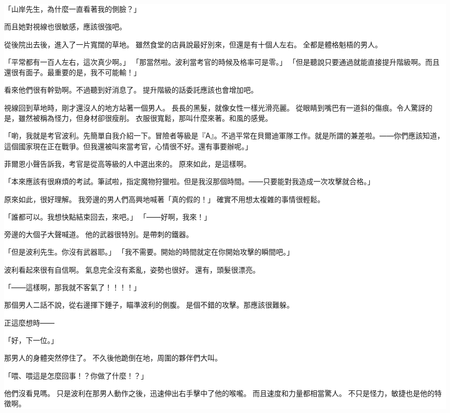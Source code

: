 「山岸先生，為什麼一直看著我的側臉？」

而且她對視線也很敏感，應該很強吧。

從後院出去後，進入了一片寬闊的草地。
雖然食堂的店員說最好別來，但還是有十個人左右。
全都是體格魁梧的男人。

「平常都有一百人左右，這次真少啊。」
「那當然啦。波利當考官的時候及格率可是零。」
「但是聽說只要通過就能直接提升階級啊。而且還很有面子。最重要的是，我不可能輸！」

看來他們很有幹勁啊。不過聽到好消息了。
提升階級的話委託應該也會增加吧。

視線回到草地時，剛才還沒人的地方站著一個男人。
長長的黑髮，就像女性一樣光滑亮麗。
從眼睛到嘴巴有一道斜的傷痕。令人驚訝的是，雖然被稱為怪力，但身材卻很瘦削。
衣服很寬鬆，那叫什麼來著。和風的感覺。

「喲，我就是考官波利。先簡單自我介紹一下。冒險者等級是『A』。不過平常在貝爾迪軍隊工作。就是所謂的兼差啦。——你們應該知道，這個國家現在正在戰爭。但我還被叫來當考官，心情很不好。還有事要辦呢。」

菲爾恩小聲告訴我，考官是從高等級的人中選出來的。
原來如此，是這樣啊。

「本來應該有很麻煩的考試。筆試啦，指定魔物狩獵啦。但是我沒那個時間。——只要能對我造成一次攻擊就合格。」

原來如此，很好理解。
我旁邊的男人們高興地喊著「真的假的！」
確實不用想太複雜的事情很輕鬆。

「誰都可以。我想快點結束回去，來吧。」
「——好啊，我來！」

旁邊的大個子大聲喊道。
他的武器很特別。是帶刺的鐵器。

「但是波利先生。你沒有武器耶。」
「我不需要。開始的時間就定在你開始攻擊的瞬間吧。」

波利看起來很有自信啊。
氣息完全沒有紊亂，姿勢也很好。
還有，頭髮很漂亮。

「——這樣啊，那我就不客氣了！！！！」

那個男人二話不說，從右邊揮下錘子，瞄準波利的側腹。
是個不錯的攻擊。那應該很難躲。

正這麼想時——

「好，下一位。」

那男人的身體突然停住了。
不久後他跪倒在地，周圍的夥伴們大叫。

「喂、喂這是怎麼回事！？你做了什麼！？」

他們沒看見嗎。
只是波利在那男人動作之後，迅速伸出右手擊中了他的喉嚨。
而且速度和力量都相當驚人。
不只是怪力，敏捷也是他的特徵啊。
